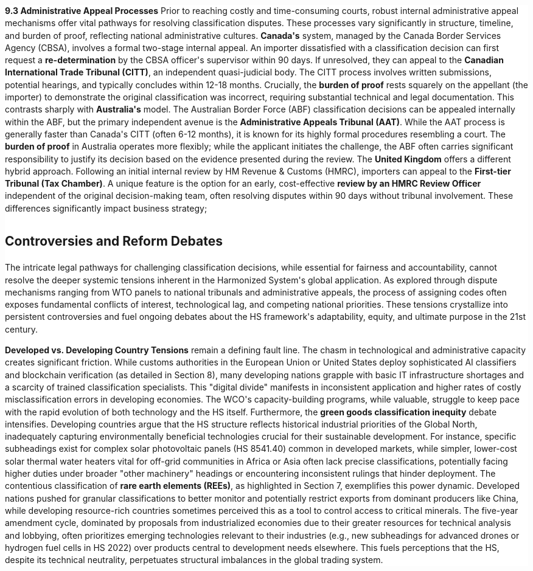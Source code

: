 **9.3 Administrative Appeal Processes**
Prior to reaching costly and time-consuming courts, robust internal administrative appeal mechanisms offer vital pathways for resolving classification disputes. These processes vary significantly in structure, timeline, and burden of proof, reflecting national administrative cultures. **Canada's** system, managed by the Canada Border Services Agency (CBSA), involves a formal two-stage internal appeal. An importer dissatisfied with a classification decision can first request a **re-determination** by the CBSA officer's supervisor within 90 days. If unresolved, they can appeal to the **Canadian International Trade Tribunal (CITT)**, an independent quasi-judicial body. The CITT process involves written submissions, potential hearings, and typically concludes within 12-18 months. Crucially, the **burden of proof** rests squarely on the appellant (the importer) to demonstrate the original classification was incorrect, requiring substantial technical and legal documentation. This contrasts sharply with **Australia's** model. The Australian Border Force (ABF) classification decisions can be appealed internally within the ABF, but the primary independent avenue is the **Administrative Appeals Tribunal (AAT)**. While the AAT process is generally faster than Canada's CITT (often 6-12 months), it is known for its highly formal procedures resembling a court. The **burden of proof** in Australia operates more flexibly; while the applicant initiates the challenge, the ABF often carries significant responsibility to justify its decision based on the evidence presented during the review. The **United Kingdom** offers a different hybrid approach. Following an initial internal review by HM Revenue & Customs (HMRC), importers can appeal to the **First-tier Tribunal (Tax Chamber)**. A unique feature is the option for an early, cost-effective **review by an HMRC Review Officer** independent of the original decision-making team, often resolving disputes within 90 days without tribunal involvement. These differences significantly impact business strategy;

## Controversies and Reform Debates

The intricate legal pathways for challenging classification decisions, while essential for fairness and accountability, cannot resolve the deeper systemic tensions inherent in the Harmonized System's global application. As explored through dispute mechanisms ranging from WTO panels to national tribunals and administrative appeals, the process of assigning codes often exposes fundamental conflicts of interest, technological lag, and competing national priorities. These tensions crystallize into persistent controversies and fuel ongoing debates about the HS framework's adaptability, equity, and ultimate purpose in the 21st century.

**Developed vs. Developing Country Tensions** remain a defining fault line. The chasm in technological and administrative capacity creates significant friction. While customs authorities in the European Union or United States deploy sophisticated AI classifiers and blockchain verification (as detailed in Section 8), many developing nations grapple with basic IT infrastructure shortages and a scarcity of trained classification specialists. This "digital divide" manifests in inconsistent application and higher rates of costly misclassification errors in developing economies. The WCO's capacity-building programs, while valuable, struggle to keep pace with the rapid evolution of both technology and the HS itself. Furthermore, the **green goods classification inequity** debate intensifies. Developing countries argue that the HS structure reflects historical industrial priorities of the Global North, inadequately capturing environmentally beneficial technologies crucial for their sustainable development. For instance, specific subheadings exist for complex solar photovoltaic panels (HS 8541.40) common in developed markets, while simpler, lower-cost solar thermal water heaters vital for off-grid communities in Africa or Asia often lack precise classifications, potentially facing higher duties under broader "other machinery" headings or encountering inconsistent rulings that hinder deployment. The contentious classification of **rare earth elements (REEs)**, as highlighted in Section 7, exemplifies this power dynamic. Developed nations pushed for granular classifications to better monitor and potentially restrict exports from dominant producers like China, while developing resource-rich countries sometimes perceived this as a tool to control access to critical minerals. The five-year amendment cycle, dominated by proposals from industrialized economies due to their greater resources for technical analysis and lobbying, often prioritizes emerging technologies relevant to their industries (e.g., new subheadings for advanced drones or hydrogen fuel cells in HS 2022) over products central to development needs elsewhere. This fuels perceptions that the HS, despite its technical neutrality, perpetuates structural imbalances in the global trading system.
